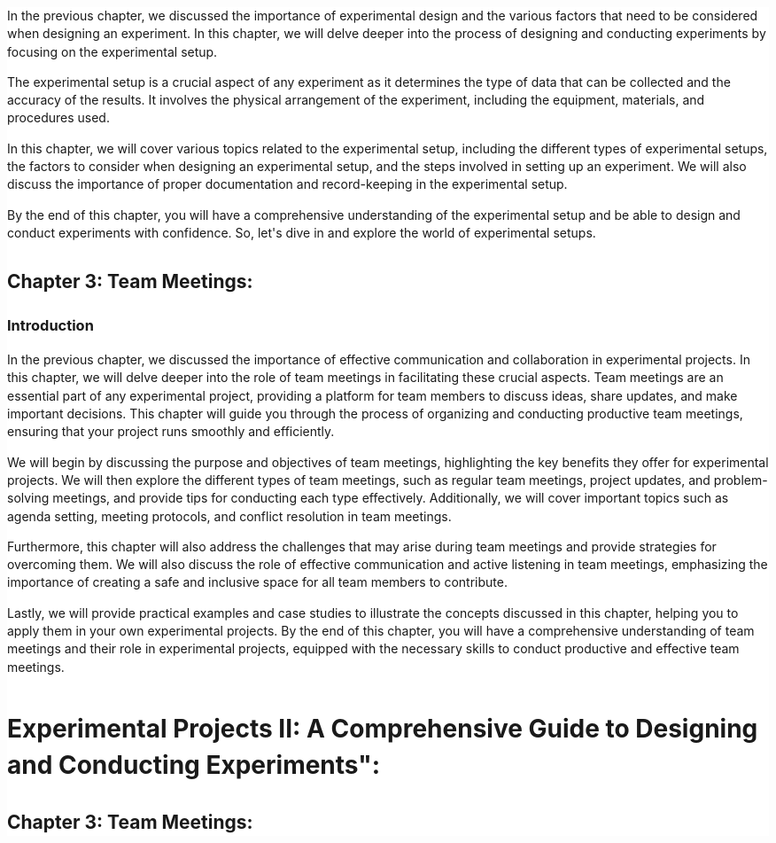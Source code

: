 In the previous chapter, we discussed the importance of experimental design and the various factors that need to be considered when designing an experiment. In this chapter, we will delve deeper into the process of designing and conducting experiments by focusing on the experimental setup. 

The experimental setup is a crucial aspect of any experiment as it determines the type of data that can be collected and the accuracy of the results. It involves the physical arrangement of the experiment, including the equipment, materials, and procedures used. 

In this chapter, we will cover various topics related to the experimental setup, including the different types of experimental setups, the factors to consider when designing an experimental setup, and the steps involved in setting up an experiment. We will also discuss the importance of proper documentation and record-keeping in the experimental setup. 

By the end of this chapter, you will have a comprehensive understanding of the experimental setup and be able to design and conduct experiments with confidence. So, let's dive in and explore the world of experimental setups.




## Chapter 3: Team Meetings:

### Introduction

In the previous chapter, we discussed the importance of effective communication and collaboration in experimental projects. In this chapter, we will delve deeper into the role of team meetings in facilitating these crucial aspects. Team meetings are an essential part of any experimental project, providing a platform for team members to discuss ideas, share updates, and make important decisions. This chapter will guide you through the process of organizing and conducting productive team meetings, ensuring that your project runs smoothly and efficiently.

We will begin by discussing the purpose and objectives of team meetings, highlighting the key benefits they offer for experimental projects. We will then explore the different types of team meetings, such as regular team meetings, project updates, and problem-solving meetings, and provide tips for conducting each type effectively. Additionally, we will cover important topics such as agenda setting, meeting protocols, and conflict resolution in team meetings.

Furthermore, this chapter will also address the challenges that may arise during team meetings and provide strategies for overcoming them. We will also discuss the role of effective communication and active listening in team meetings, emphasizing the importance of creating a safe and inclusive space for all team members to contribute.

Lastly, we will provide practical examples and case studies to illustrate the concepts discussed in this chapter, helping you to apply them in your own experimental projects. By the end of this chapter, you will have a comprehensive understanding of team meetings and their role in experimental projects, equipped with the necessary skills to conduct productive and effective team meetings. 


# Experimental Projects II: A Comprehensive Guide to Designing and Conducting Experiments":

## Chapter 3: Team Meetings:

